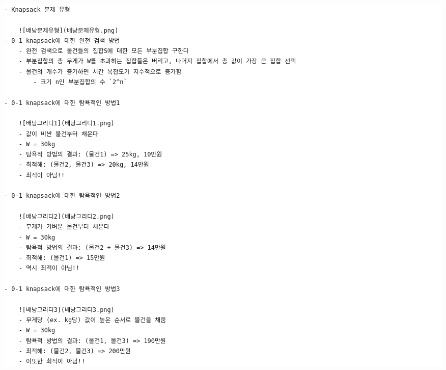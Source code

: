     - Knapsack 문제 유형

        ![배낭문제유형](배낭문제유형.png)
    - 0-1 knapsack에 대한 완전 검색 방법
        - 완전 검색으로 물건들의 집합S에 대한 모든 부분집합 구한다
        - 부분집합의 총 무게가 W를 초과하는 집합들은 버리고, 나머지 집합에서 총 값이 가장 큰 집합 선택
        - 물건의 개수가 증가하면 시간 복잡도가 지수적으로 증가함
            - 크기 n인 부분집합의 수 `2^n`
        
    - 0-1 knapsack에 대한 탐욕적인 방법1

        ![배낭그리디1](배낭그리디1.png)
        - 값이 비싼 물건부터 채운다
        - W = 30kg
        - 탐욕적 방법의 결과: (물건1) => 25kg, 10만원
        - 최적해: (물건2, 물건3) => 20kg, 14만원
        - 최적이 아님!!
        
    - 0-1 knapsack에 대한 탐욕적인 방법2

        ![배낭그리디2](배낭그리디2.png)
        - 무게가 가벼운 물건부터 채운다
        - W = 30kg
        - 탐욕적 방법의 결과: (물건2 + 물건3) => 14만원
        - 최적해: (물건1) => 15만원
        - 역시 최적이 아님!!
        
    - 0-1 knapsack에 대한 탐욕적인 방법3

        ![배낭그리디3](배낭그리디3.png)
        - 무게당 (ex. kg당) 값이 높은 순서로 물건을 채움
        - W = 30kg
        - 탐욕적 방법의 결과: (물건1, 물건3) => 190만원
        - 최적해: (물건2, 물건3) => 200만원
        - 이또한 최적이 아님!!
        